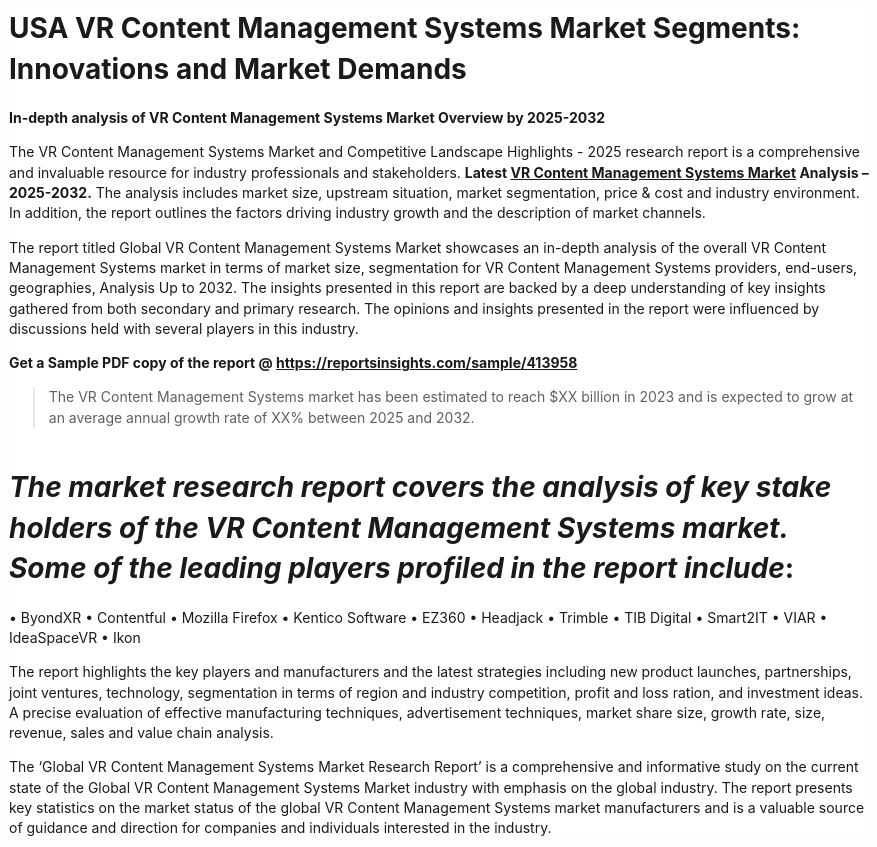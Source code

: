 # USA VR Content Management Systems Market Segments: Innovations and Market Demands

<strong>In-depth analysis of VR Content Management Systems Market Overview by 2025-2032</strong></p>

The VR Content Management Systems Market and Competitive Landscape Highlights - 2025 research report is a comprehensive and invaluable resource for industry professionals and stakeholders. <strong>Latest <a href=https://www.reportsinsights.com/sample/413958>VR Content Management Systems Market</a> Analysis – 2025-2032.</strong>  The analysis includes market size, upstream situation, market segmentation, price & cost and industry environment. In addition, the report outlines the factors driving industry growth and the description of market channels.

The report titled Global VR Content Management Systems Market showcases an in-depth analysis of the overall VR Content Management Systems market in terms of market size, segmentation for VR Content Management Systems providers, end-users, geographies, Analysis Up to 2032. The insights presented in this report are backed by a deep understanding of key insights gathered from both secondary and primary research. The opinions and insights presented in the report were influenced by discussions held with several players in this industry.

<strong>Get a Sample PDF copy of the report @ <a href=https://reportsinsights.com/sample/413958>https://reportsinsights.com/sample/413958</a></strong>

<blockquote class=""article-editor-content__blockquote"">The VR Content Management Systems market has been estimated to reach $XX billion in 2023 and is expected to grow at an average annual growth rate of XX% between 2025 and 2032.</blockquote>

# <strong><em>The market research report covers the analysis of key stake holders of the VR Content Management Systems market. Some of the leading players profiled in the report include</em></strong>: 

• ByondXR
• Contentful
• Mozilla Firefox
• Kentico Software
• EZ360
• Headjack
• Trimble
• TIB Digital
• Smart2IT
• VIAR
• IdeaSpaceVR
• Ikon

The report highlights the key players and manufacturers and the latest strategies including new product launches, partnerships, joint ventures, technology, segmentation in terms of region and industry competition, profit and loss ration, and investment ideas. A precise evaluation of effective manufacturing techniques, advertisement techniques, market share size, growth rate, size, revenue, sales and value chain analysis.

The ‘Global VR Content Management Systems Market Research Report’ is a comprehensive and informative study on the current state of the Global VR Content Management Systems Market industry with emphasis on the global industry. The report presents key statistics on the market status of the global VR Content Management Systems market manufacturers and is a valuable source of guidance and direction for companies and individuals interested in the industry.
